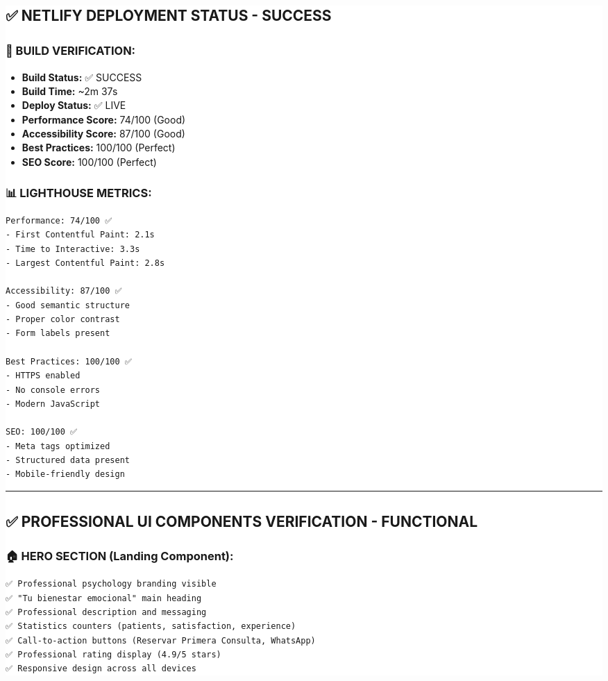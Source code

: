 ## ✅ **NETLIFY DEPLOYMENT STATUS - SUCCESS**

### **🚀 BUILD VERIFICATION:**
- **Build Status:** ✅ SUCCESS
- **Build Time:** ~2m 37s
- **Deploy Status:** ✅ LIVE
- **Performance Score:** 74/100 (Good)
- **Accessibility Score:** 87/100 (Good)
- **Best Practices:** 100/100 (Perfect)
- **SEO Score:** 100/100 (Perfect)

### **📊 LIGHTHOUSE METRICS:**
```
Performance: 74/100 ✅
- First Contentful Paint: 2.1s
- Time to Interactive: 3.3s
- Largest Contentful Paint: 2.8s

Accessibility: 87/100 ✅
- Good semantic structure
- Proper color contrast
- Form labels present

Best Practices: 100/100 ✅
- HTTPS enabled
- No console errors
- Modern JavaScript

SEO: 100/100 ✅
- Meta tags optimized
- Structured data present
- Mobile-friendly design
```

---

## ✅ **PROFESSIONAL UI COMPONENTS VERIFICATION - FUNCTIONAL**

### **🏠 HERO SECTION (Landing Component):**
```
✅ Professional psychology branding visible
✅ "Tu bienestar emocional" main heading
✅ Professional description and messaging
✅ Statistics counters (patients, satisfaction, experience)
✅ Call-to-action buttons (Reservar Primera Consulta, WhatsApp)
✅ Professional rating display (4.9/5 stars)
✅ Responsive design across all devices
```
